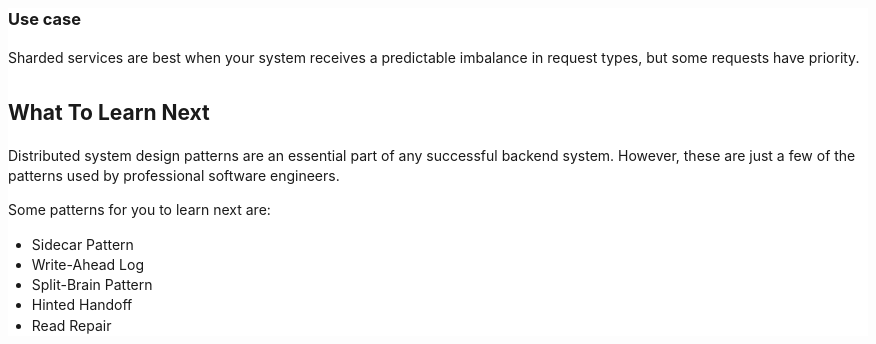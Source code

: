 ### **Use case** <a href="#400d" id="400d"></a>

Sharded services are best when your system receives a predictable imbalance in request types, but some requests have priority.

## What To Learn Next <a href="#e097" id="e097"></a>

Distributed system design patterns are an essential part of any successful backend system. However, these are just a few of the patterns used by professional software engineers.

Some patterns for you to learn next are:

* Sidecar Pattern
* Write-Ahead Log
* Split-Brain Pattern
* Hinted Handoff
* Read Repair
